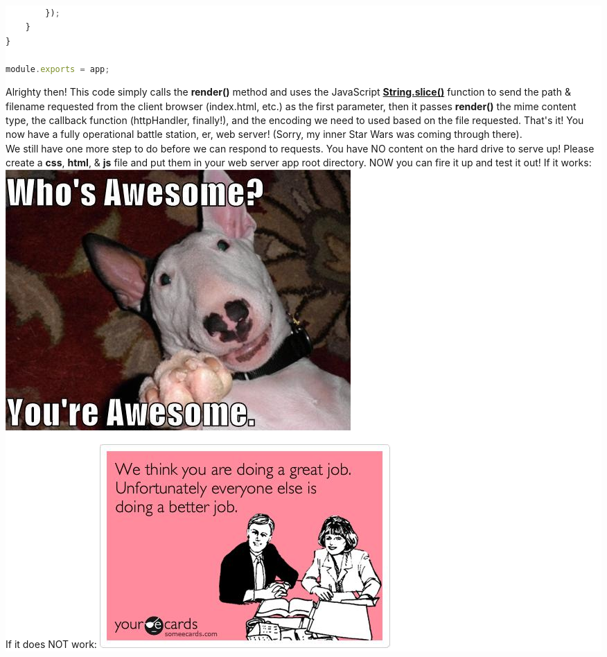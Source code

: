 ```javascript  
        });
    }
}

module.exports = app;
``` 
Alrighty then! This code simply calls the **render()** method and uses the JavaScript **[String.slice()](https://developer.mozilla.org/en-US/docs/Web/JavaScript/Reference/Global_Objects/String/slice)** function to send the path & filename requested from the client browser (index.html, etc.) as the first parameter, then it passes **render()** the mime content type, the callback function (httpHandler, finally!), and the encoding we need to used based on the file requested. That's it! You now have a fully operational battle station, er, web server! (Sorry, my inner Star Wars was coming through there).  
We still have one more step to do before we can respond to requests. You have NO content on the hard drive to serve up! Please create a **css**, **html**, & **js** file and put them in your web server app root directory. NOW you can fire it up and test it out!
If it works:
![Great Job!](/stuff/awesome.jpg)

If it does NOT work:
![You're trying hard!](/stuff/betterjob.jpg)
